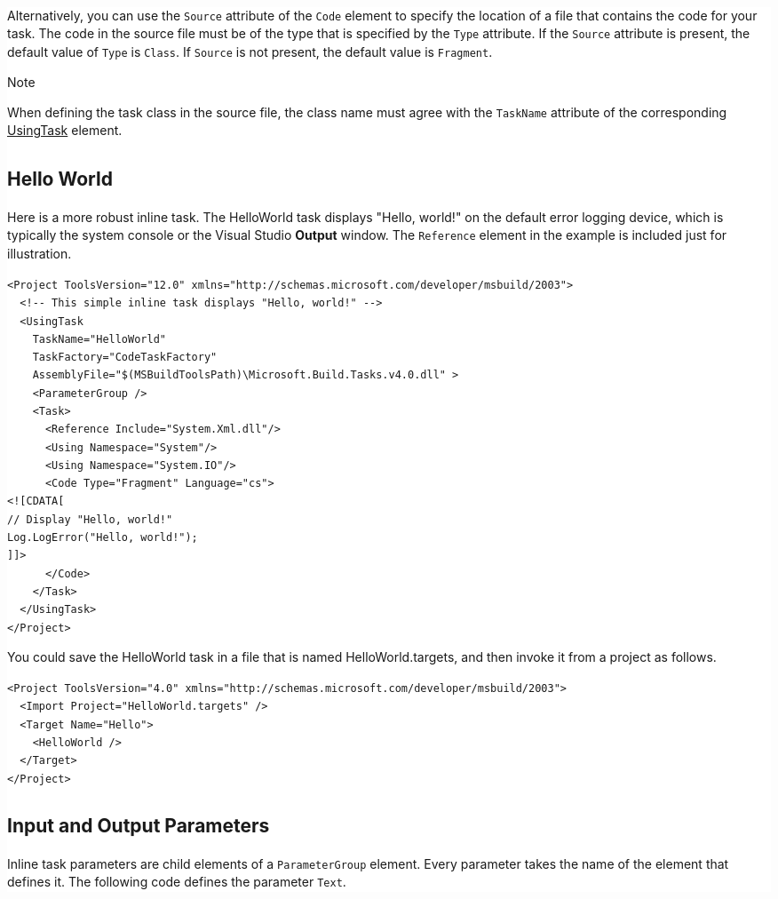  Alternatively, you can use the `Source` attribute of the `Code` element to specify the location of a file that contains the code for your task. The code in the source file must be of the type that is specified by the `Type` attribute. If the `Source` attribute is present, the default value of `Type` is `Class`. If `Source` is not present, the default value is `Fragment`.  
  
> [!NOTE]
>  When defining the task class in the source file, the class name must agree with the `TaskName` attribute of the corresponding [UsingTask](../reference/usingtask-element--msbuild-.md) element.  
  
## Hello World  
 Here is a more robust inline task. The HelloWorld task displays "Hello, world!" on the default error logging device, which is typically the system console or the Visual Studio **Output** window. The `Reference` element in the example is included just for illustration.  
  
```  
<Project ToolsVersion="12.0" xmlns="http://schemas.microsoft.com/developer/msbuild/2003">  
  <!-- This simple inline task displays "Hello, world!" -->  
  <UsingTask  
    TaskName="HelloWorld"  
    TaskFactory="CodeTaskFactory"  
    AssemblyFile="$(MSBuildToolsPath)\Microsoft.Build.Tasks.v4.0.dll" >  
    <ParameterGroup />  
    <Task>  
      <Reference Include="System.Xml.dll"/>  
      <Using Namespace="System"/>  
      <Using Namespace="System.IO"/>  
      <Code Type="Fragment" Language="cs">  
<![CDATA[  
// Display "Hello, world!"  
Log.LogError("Hello, world!");  
]]>  
      </Code>  
    </Task>  
  </UsingTask>  
</Project>  
```  
  
 You could save the HelloWorld task in a file that is named HelloWorld.targets, and then invoke it from a project as follows.  
  
```  
<Project ToolsVersion="4.0" xmlns="http://schemas.microsoft.com/developer/msbuild/2003">  
  <Import Project="HelloWorld.targets" />  
  <Target Name="Hello">  
    <HelloWorld />  
  </Target>  
</Project>  
```  
  
## Input and Output Parameters  
 Inline task parameters are child elements of a `ParameterGroup` element. Every parameter takes the name of the element that defines it. The following code defines the parameter `Text`.  
  